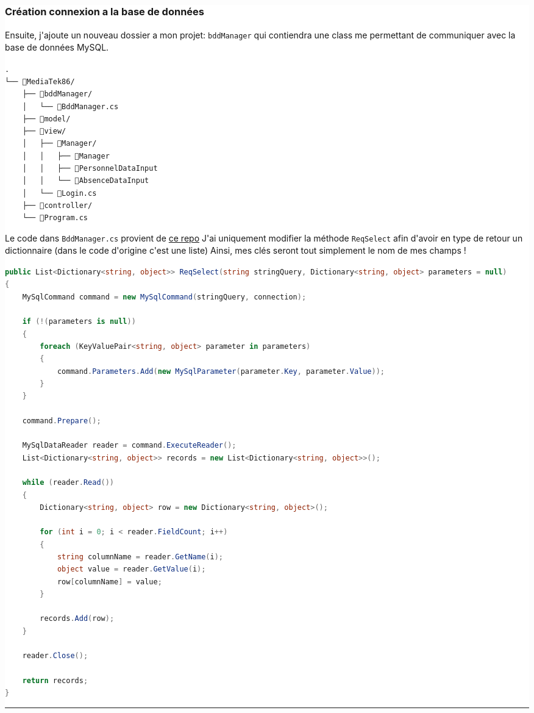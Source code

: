 ### Création connexion a la base de données
Ensuite, j'ajoute un nouveau dossier a mon projet: `bddManager` qui contiendra une class me permettant de communiquer avec la base de données MySQL.
```
.
└── 📂MediaTek86/
    ├── 📂bddManager/
    │   └── 📄BddManager.cs
    ├── 📂model/
    ├── 📂view/
    │   ├── 📂Manager/
    │   │   ├── 📄Manager
    │   │   ├── 📄PersonnelDataInput
    │   │   └── 📄AbsenceDataInput
    │   └── 📄Login.cs
    ├── 📂controller/
    └── 📄Program.cs
```
Le code dans `BddManager.cs` provient de [ce repo](https://github.com/CNED-SLAM/Habilitations/blob/master/Habilitations/bddmanager/BddManager.cs)
J'ai uniquement modifier la méthode `ReqSelect` afin d'avoir en type de retour un dictionnaire (dans le code d'origine c'est une liste)
Ainsi, mes clés seront tout simplement le nom de mes champs !
```cs
public List<Dictionary<string, object>> ReqSelect(string stringQuery, Dictionary<string, object> parameters = null)
{
	MySqlCommand command = new MySqlCommand(stringQuery, connection);

	if (!(parameters is null))
	{
		foreach (KeyValuePair<string, object> parameter in parameters)
		{
			command.Parameters.Add(new MySqlParameter(parameter.Key, parameter.Value));
		}
	}

	command.Prepare();

	MySqlDataReader reader = command.ExecuteReader();
	List<Dictionary<string, object>> records = new List<Dictionary<string, object>>();

	while (reader.Read())
	{
		Dictionary<string, object> row = new Dictionary<string, object>();

		for (int i = 0; i < reader.FieldCount; i++)
		{
			string columnName = reader.GetName(i);
			object value = reader.GetValue(i);
			row[columnName] = value;
		}

		records.Add(row);
	}

	reader.Close();

	return records;
}
```

---